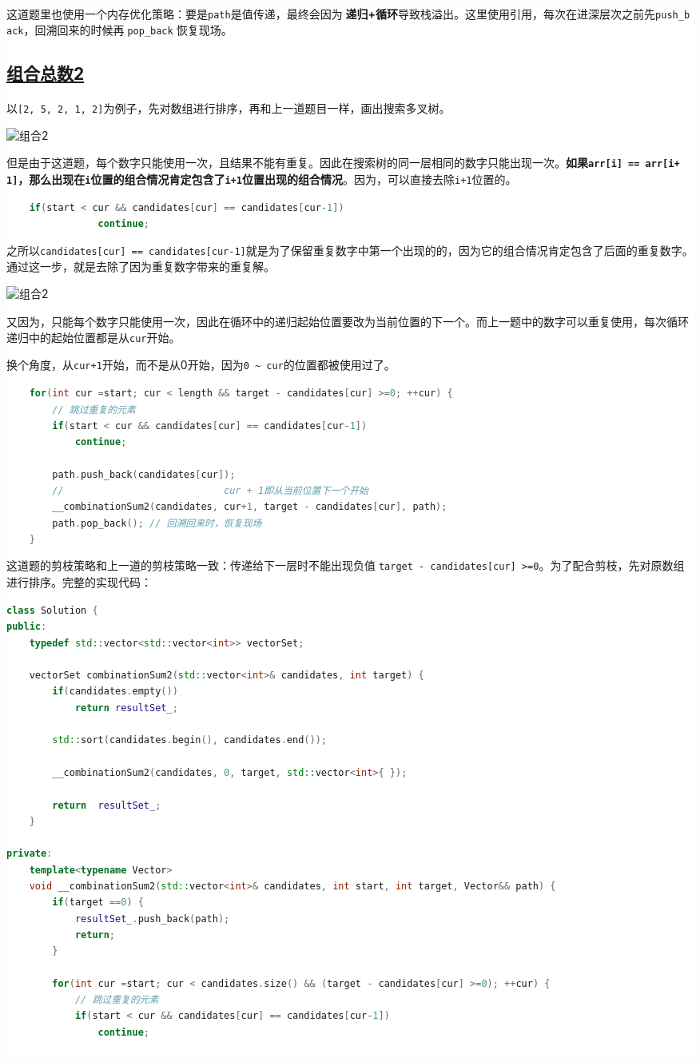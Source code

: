 这道题里也使用一个内存优化策略：要是`path`是值传递，最终会因为 **递归+循环**导致栈溢出。这里使用引用，每次在进深层次之前先`push_back`，回溯回来的时候再 `pop_back` 恢复现场。

## [组合总数2](https://leetcode-cn.com/problems/combination-sum-ii/)
以`[2, 5, 2, 1, 2]`为例子，先对数组进行排序，再和上一道题目一样，画出搜索多叉树。 

![组合2](回溯_组合2.png) 

但是由于这道题，每个数字只能使用一次，且结果不能有重复。因此在搜索树的同一层相同的数字只能出现一次。**如果`arr[i] == arr[i+1]`，那么出现在`i`位置的组合情况肯定包含了`i+1`位置出现的组合情况**。因为，可以直接去除`i+1`位置的。
```cpp
    if(start < cur && candidates[cur] == candidates[cur-1]) 
                continue; 
```
之所以`candidates[cur] == candidates[cur-1]`就是为了保留重复数字中第一个出现的的，因为它的组合情况肯定包含了后面的重复数字。通过这一步，就是去除了因为重复数字带来的重复解。

![组合2](回溯_组合2_剪枝.png) 

又因为，只能每个数字只能使用一次，因此在循环中的递归起始位置要改为当前位置的下一个。而上一题中的数字可以重复使用，每次循环递归中的起始位置都是从`cur`开始。

换个角度，从`cur+1`开始，而不是从0开始，因为`0 ~ cur`的位置都被使用过了。
```cpp
    for(int cur =start; cur < length && target - candidates[cur] >=0; ++cur) {  
        // 跳过重复的元素
        if(start < cur && candidates[cur] == candidates[cur-1]) 
            continue; 
       
        path.push_back(candidates[cur]);
        //                            cur + 1即从当前位置下一个开始
        __combinationSum2(candidates, cur+1, target - candidates[cur], path);
        path.pop_back(); // 回溯回来时，恢复现场
    }
```
这道题的剪枝策略和上一道的剪枝策略一致：传递给下一层时不能出现负值 `target - candidates[cur] >=0`。为了配合剪枝，先对原数组进行排序。完整的实现代码：
```cpp
class Solution {
public:
    typedef std::vector<std::vector<int>> vectorSet;

    vectorSet combinationSum2(std::vector<int>& candidates, int target) {
        if(candidates.empty()) 
            return resultSet_;

        std::sort(candidates.begin(), candidates.end());

        __combinationSum2(candidates, 0, target, std::vector<int>{ });

        return  resultSet_;
    }

private:
    template<typename Vector>
    void __combinationSum2(std::vector<int>& candidates, int start, int target, Vector&& path) {  
        if(target ==0) {  
            resultSet_.push_back(path);
            return;
        }

        for(int cur =start; cur < candidates.size() && (target - candidates[cur] >=0); ++cur) {  
            // 跳过重复的元素
            if(start < cur && candidates[cur] == candidates[cur-1]) 
                continue; 
           
```